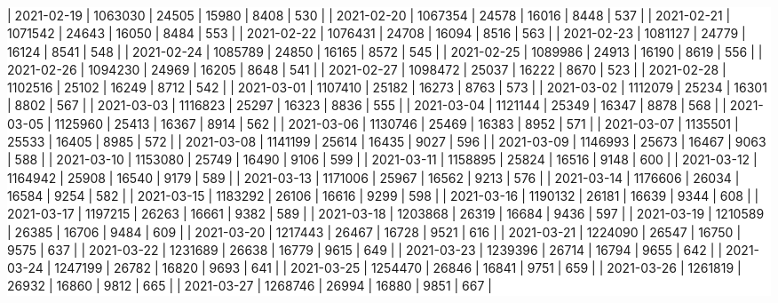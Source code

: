 | 2021-02-19 | 1063030 | 24505 | 15980 | 8408 | 530 |
| 2021-02-20 | 1067354 | 24578 | 16016 | 8448 | 537 |
| 2021-02-21 | 1071542 | 24643 | 16050 | 8484 | 553 |
| 2021-02-22 | 1076431 | 24708 | 16094 | 8516 | 563 |
| 2021-02-23 | 1081127 | 24779 | 16124 | 8541 | 548 |
| 2021-02-24 | 1085789 | 24850 | 16165 | 8572 | 545 |
| 2021-02-25 | 1089986 | 24913 | 16190 | 8619 | 556 |
| 2021-02-26 | 1094230 | 24969 | 16205 | 8648 | 541 |
| 2021-02-27 | 1098472 | 25037 | 16222 | 8670 | 523 |
| 2021-02-28 | 1102516 | 25102 | 16249 | 8712 | 542 |
| 2021-03-01 | 1107410 | 25182 | 16273 | 8763 | 573 |
| 2021-03-02 | 1112079 | 25234 | 16301 | 8802 | 567 |
| 2021-03-03 | 1116823 | 25297 | 16323 | 8836 | 555 |
| 2021-03-04 | 1121144 | 25349 | 16347 | 8878 | 568 |
| 2021-03-05 | 1125960 | 25413 | 16367 | 8914 | 562 |
| 2021-03-06 | 1130746 | 25469 | 16383 | 8952 | 571 |
| 2021-03-07 | 1135501 | 25533 | 16405 | 8985 | 572 |
| 2021-03-08 | 1141199 | 25614 | 16435 | 9027 | 596 |
| 2021-03-09 | 1146993 | 25673 | 16467 | 9063 | 588 |
| 2021-03-10 | 1153080 | 25749 | 16490 | 9106 | 599 |
| 2021-03-11 | 1158895 | 25824 | 16516 | 9148 | 600 |
| 2021-03-12 | 1164942 | 25908 | 16540 | 9179 | 589 |
| 2021-03-13 | 1171006 | 25967 | 16562 | 9213 | 576 |
| 2021-03-14 | 1176606 | 26034 | 16584 | 9254 | 582 |
| 2021-03-15 | 1183292 | 26106 | 16616 | 9299 | 598 |
| 2021-03-16 | 1190132 | 26181 | 16639 | 9344 | 608 |
| 2021-03-17 | 1197215 | 26263 | 16661 | 9382 | 589 |
| 2021-03-18 | 1203868 | 26319 | 16684 | 9436 | 597 |
| 2021-03-19 | 1210589 | 26385 | 16706 | 9484 | 609 |
| 2021-03-20 | 1217443 | 26467 | 16728 | 9521 | 616 |
| 2021-03-21 | 1224090 | 26547 | 16750 | 9575 | 637 |
| 2021-03-22 | 1231689 | 26638 | 16779 | 9615 | 649 |
| 2021-03-23 | 1239396 | 26714 | 16794 | 9655 | 642 |
| 2021-03-24 | 1247199 | 26782 | 16820 | 9693 | 641 |
| 2021-03-25 | 1254470 | 26846 | 16841 | 9751 | 659 |
| 2021-03-26 | 1261819 | 26932 | 16860 | 9812 | 665 |
| 2021-03-27 | 1268746 | 26994 | 16880 | 9851 | 667 |